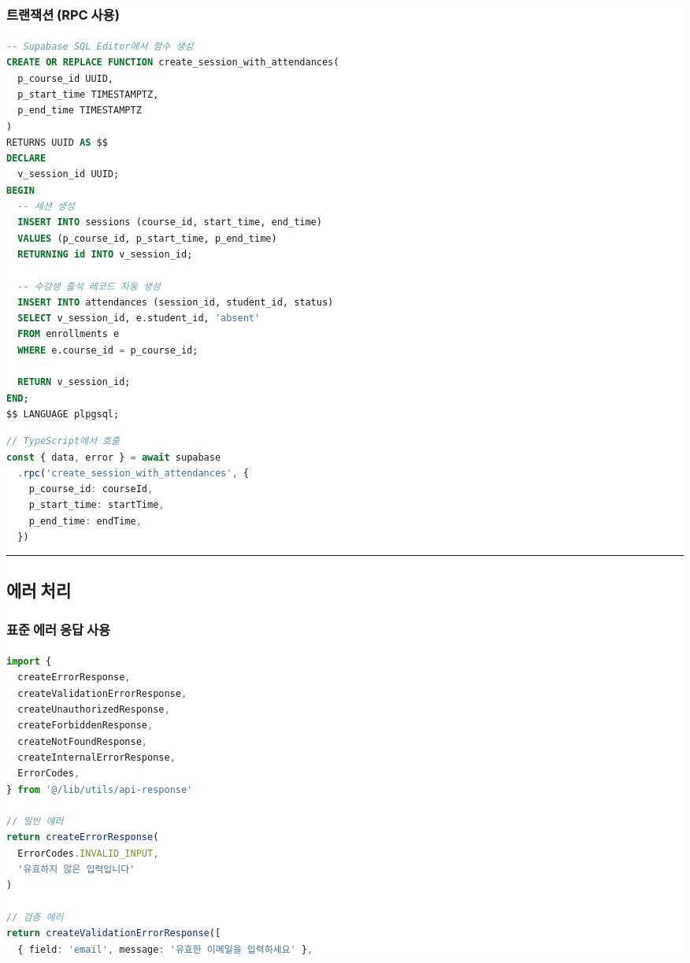 ### 트랜잭션 (RPC 사용)

```sql
-- Supabase SQL Editor에서 함수 생성
CREATE OR REPLACE FUNCTION create_session_with_attendances(
  p_course_id UUID,
  p_start_time TIMESTAMPTZ,
  p_end_time TIMESTAMPTZ
)
RETURNS UUID AS $$
DECLARE
  v_session_id UUID;
BEGIN
  -- 세션 생성
  INSERT INTO sessions (course_id, start_time, end_time)
  VALUES (p_course_id, p_start_time, p_end_time)
  RETURNING id INTO v_session_id;

  -- 수강생 출석 레코드 자동 생성
  INSERT INTO attendances (session_id, student_id, status)
  SELECT v_session_id, e.student_id, 'absent'
  FROM enrollments e
  WHERE e.course_id = p_course_id;

  RETURN v_session_id;
END;
$$ LANGUAGE plpgsql;
```

```typescript
// TypeScript에서 호출
const { data, error } = await supabase
  .rpc('create_session_with_attendances', {
    p_course_id: courseId,
    p_start_time: startTime,
    p_end_time: endTime,
  })
```

---

## 에러 처리

### 표준 에러 응답 사용

```typescript
import {
  createErrorResponse,
  createValidationErrorResponse,
  createUnauthorizedResponse,
  createForbiddenResponse,
  createNotFoundResponse,
  createInternalErrorResponse,
  ErrorCodes,
} from '@/lib/utils/api-response'

// 일반 에러
return createErrorResponse(
  ErrorCodes.INVALID_INPUT,
  '유효하지 않은 입력입니다'
)

// 검증 에러
return createValidationErrorResponse([
  { field: 'email', message: '유효한 이메일을 입력하세요' },
```